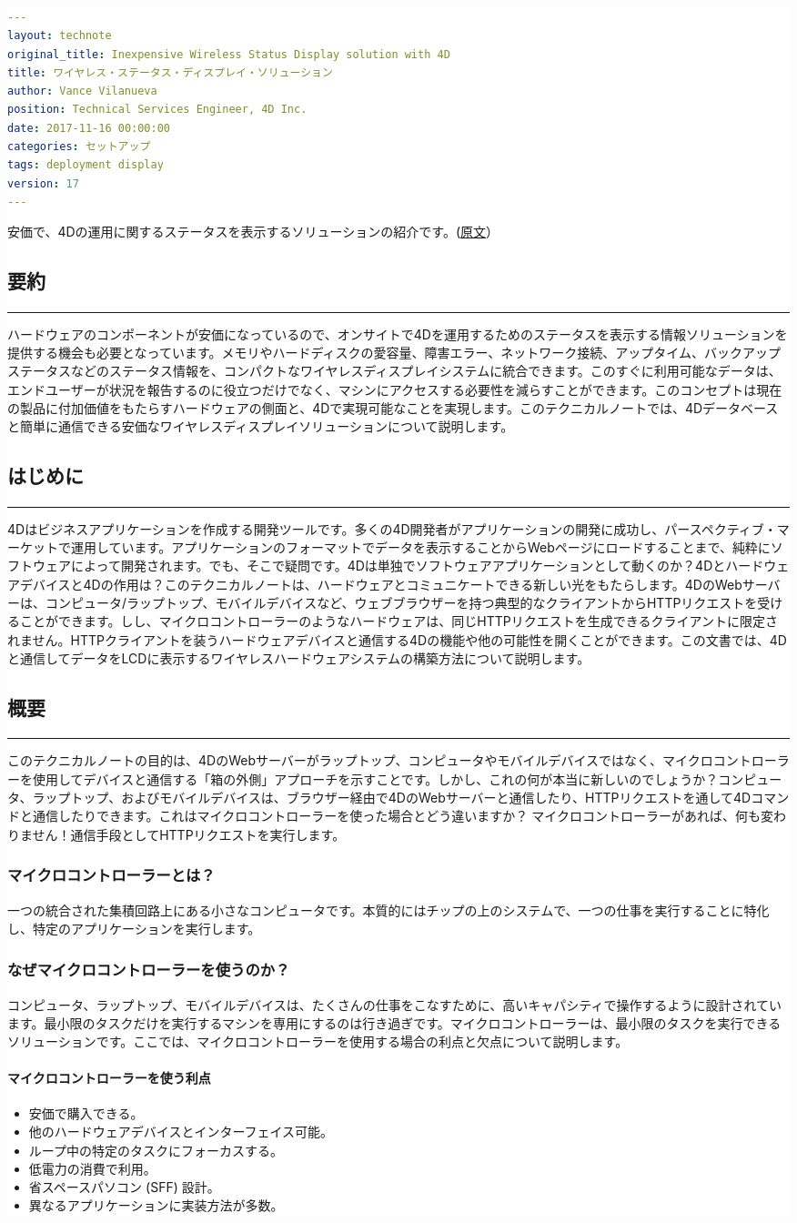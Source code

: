 ```yaml
---
layout: technote
original_title: Inexpensive Wireless Status Display solution with 4D
title: ワイヤレス・ステータス・ディスプレイ・ソリューション
author: Vance Vilanueva
position: Technical Services Engineer, 4D Inc.
date: 2017-11-16 00:00:00
categories: セットアップ
tags: deployment display 
version: 17
---
```


安価で、4Dの運用に関するステータスを表示するソリューションの紹介です。([原文](https://kb.4d.com/assetid=77888)）


## 要約
---
ハードウェアのコンポーネントが安価になっているので、オンサイトで4Dを運用するためのステータスを表示する情報ソリューションを提供する機会も必要となっています。メモリやハードディスクの愛容量、障害エラー、ネットワーク接続、アップタイム、バックアップステータスなどのステータス情報を、コンパクトなワイヤレスディスプレイシステムに統合できます。このすぐに利用可能なデータは、エンドユーザーが状況を報告するのに役立つだけでなく、マシンにアクセスする必要性を減らすことができます。このコンセプトは現在の製品に付加価値をもたらすハードウェアの側面と、4Dで実現可能なことを実現します。このテクニカルノートでは、4Dデータベースと簡単に通信できる安価なワイヤレスディスプレイソリューションについて説明します。

## はじめに
---
4Dはビジネスアプリケーションを作成する開発ツールです。多くの4D開発者がアプリケーションの開発に成功し、パースペクティブ・マーケットで運用しています。アプリケーションのフォーマットでデータを表示することからWebページにロードすることまで、純粋にソフトウェアによって開発されます。でも、そこで疑問です。4Dは単独でソフトウェアアプリケーションとして動くのか？4Dとハードウェアデバイスと4Dの作用は？このテクニカルノートは、ハードウェアとコミュニケートできる新しい光をもたらします。4DのWebサーバーは、コンピュータ/ラップトップ、モバイルデバイスなど、ウェブブラウザーを持つ典型的なクライアントからHTTPリクエストを受けることができます。しし、マイクロコントローラーのようなハードウェアは、同じHTTPリクエストを生成できるクライアントに限定されません。HTTPクライアントを装うハードウェアデバイスと通信する4Dの機能や他の可能性を開くことができます。この文書では、4Dと通信してデータをLCDに表示するワイヤレスハードウェアシステムの構築方法について説明します。

## 概要
---
このテクニカルノートの目的は、4DのWebサーバーがラップトップ、コンピュータやモバイルデバイスではなく、マイクロコントローラーを使用してデバイスと通信する「箱の外側」アプローチを示すことです。しかし、これの何が本当に新しいのでしょうか？コンピュータ、ラップトップ、およびモバイルデバイスは、ブラウザー経由で4DのWebサーバーと通信したり、HTTPリクエストを通して4Dコマンドと通信したりできます。これはマイクロコントローラーを使った場合とどう違いますか？
マイクロコントローラーがあれば、何も変わりません！通信手段としてHTTPリクエストを実行します。

### マイクロコントローラーとは？
一つの統合された集積回路上にある小さなコンピュータです。本質的にはチップの上のシステムで、一つの仕事を実行することに特化し、特定のアプリケーションを実行します。

### なぜマイクロコントローラーを使うのか？
コンピュータ、ラップトップ、モバイルデバイスは、たくさんの仕事をこなすために、高いキャパシティで操作するように設計されています。最小限のタスクだけを実行するマシンを専用にするのは行き過ぎです。マイクロコントローラーは、最小限のタスクを実行できるソリューションです。ここでは、マイクロコントローラーを使用する場合の利点と欠点について説明します。

#### マイクロコントローラーを使う利点
- 安価で購入できる。
- 他のハードウェアデバイスとインターフェイス可能。
- ループ中の特定のタスクにフォーカスする。
- 低電力の消費で利用。
-	省スペースパソコン (SFF) 設計。
-	異なるアプリケーションに実装方法が多数。
